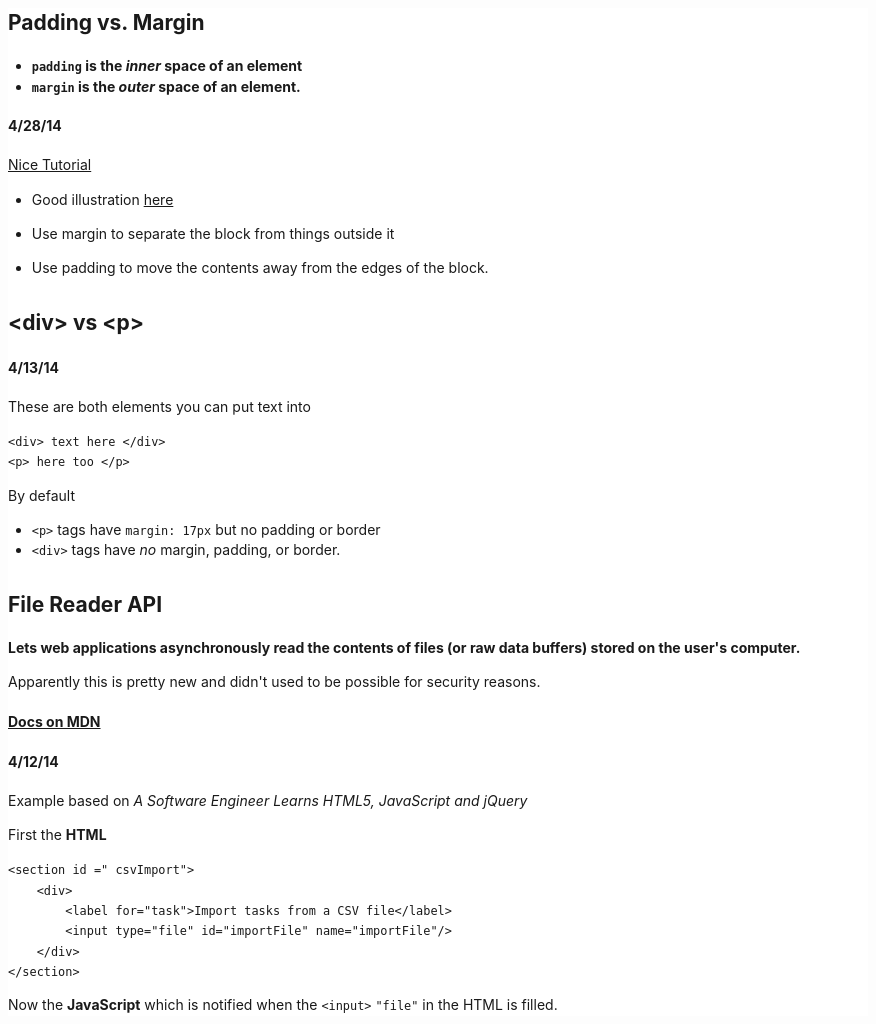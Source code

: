 Padding vs. Margin
------------------

* **`padding` is the *inner* space of an element**
* **`margin` is the *outer* space of an element.**

#### 4/28/14

[Nice Tutorial](http://www.smashingmagazine.com/2009/10/05/mastering-css-coding-getting-started/#CSS-Basics1)

* Good illustration [here](http://www.smashingmagazine.com/wp-content/uploads/2009/09/1_b.gif)

* Use margin to separate the block from things outside it
* Use padding to move the contents away from the edges of the block.

\<div> vs \<p>
------------

#### 4/13/14

These are both elements you can put text into

    <div> text here </div>
    <p> here too </p>

By default

* `<p>` tags have `margin: 17px` but no padding or border
* `<div>` tags have *no* margin, padding, or border.

File Reader API
---------------

**Lets web applications asynchronously read the contents of files (or
raw data buffers) stored on the user's computer.**

Apparently this is pretty new and didn't used to be possible for
security reasons.

#### [Docs on MDN](https://developer.mozilla.org/en-US/docs/Web/API/FileReader)

#### 4/12/14

Example based on *A Software Engineer Learns HTML5, JavaScript and jQuery*

First the **HTML**

    <section id =" csvImport">
        <div>
            <label for="task">Import tasks from a CSV file</label>
            <input type="file" id="importFile" name="importFile"/>      
        </div>
    </section>

Now the **JavaScript** which is notified when the `<input>` `"file"` in the HTML is filled.
